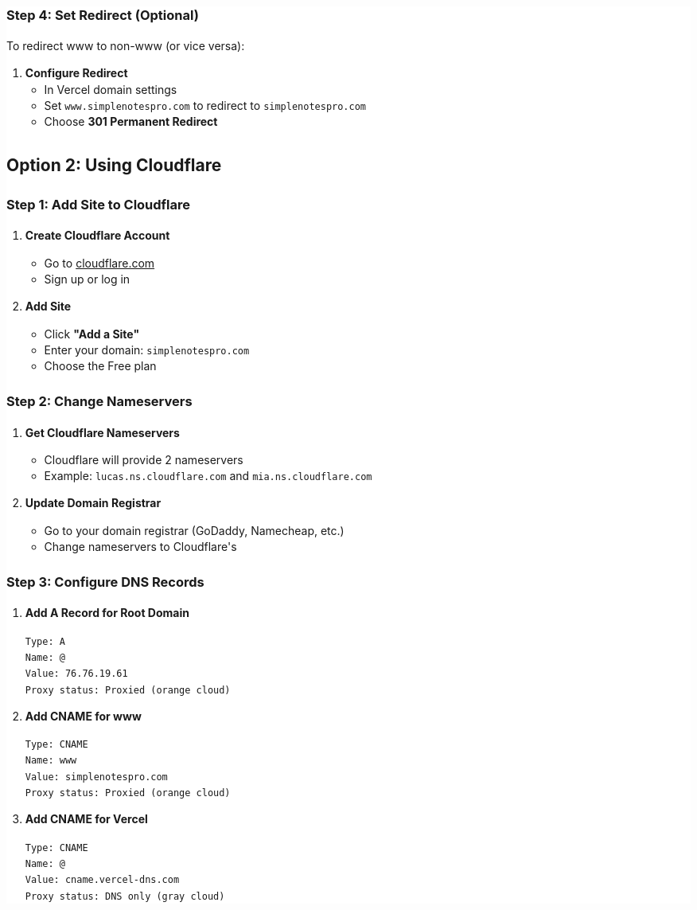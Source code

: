 ### Step 4: Set Redirect (Optional)

To redirect www to non-www (or vice versa):

1. **Configure Redirect**
   - In Vercel domain settings
   - Set `www.simplenotespro.com` to redirect to `simplenotespro.com`
   - Choose **301 Permanent Redirect**

## Option 2: Using Cloudflare

### Step 1: Add Site to Cloudflare

1. **Create Cloudflare Account**
   - Go to [cloudflare.com](https://cloudflare.com)
   - Sign up or log in

2. **Add Site**
   - Click **"Add a Site"**
   - Enter your domain: `simplenotespro.com`
   - Choose the Free plan

### Step 2: Change Nameservers

1. **Get Cloudflare Nameservers**
   - Cloudflare will provide 2 nameservers
   - Example: `lucas.ns.cloudflare.com` and `mia.ns.cloudflare.com`

2. **Update Domain Registrar**
   - Go to your domain registrar (GoDaddy, Namecheap, etc.)
   - Change nameservers to Cloudflare's

### Step 3: Configure DNS Records

1. **Add A Record for Root Domain**
   ```
   Type: A
   Name: @
   Value: 76.76.19.61
   Proxy status: Proxied (orange cloud)
   ```

2. **Add CNAME for www**
   ```
   Type: CNAME
   Name: www
   Value: simplenotespro.com
   Proxy status: Proxied (orange cloud)
   ```

3. **Add CNAME for Vercel**
   ```
   Type: CNAME
   Name: @
   Value: cname.vercel-dns.com
   Proxy status: DNS only (gray cloud)
   ```
